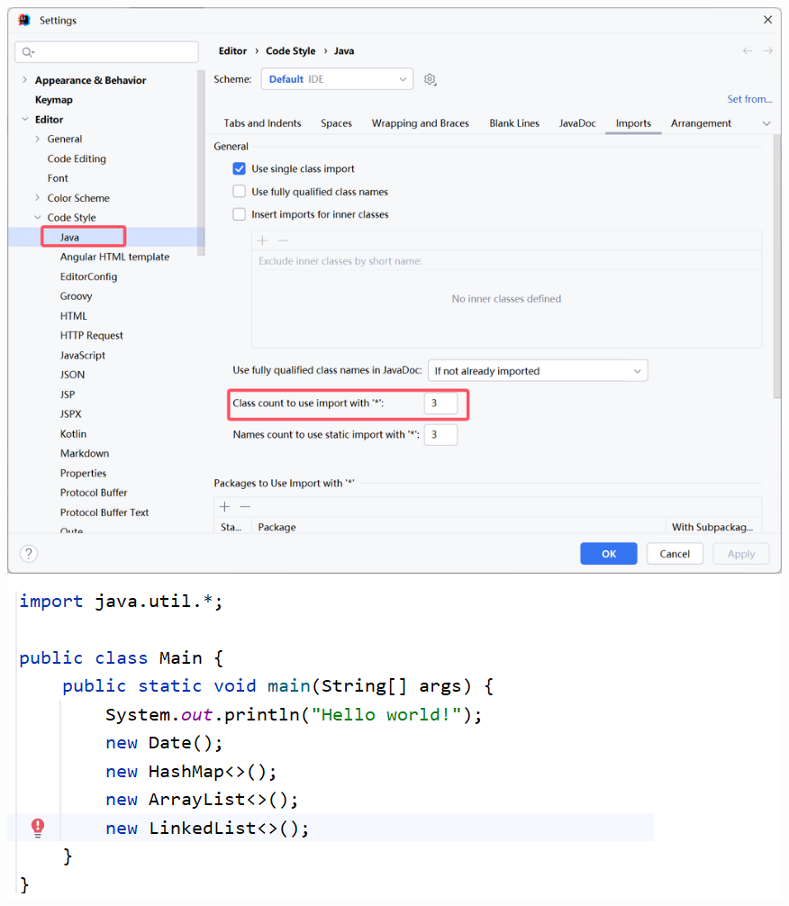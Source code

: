    ![image-20241031164213602](../../../../.vuepress/public/images/image-20241031164213602.png)

   ![image-20241031164131166](../../../../.vuepress/public/images/image-20241031164131166.png)
